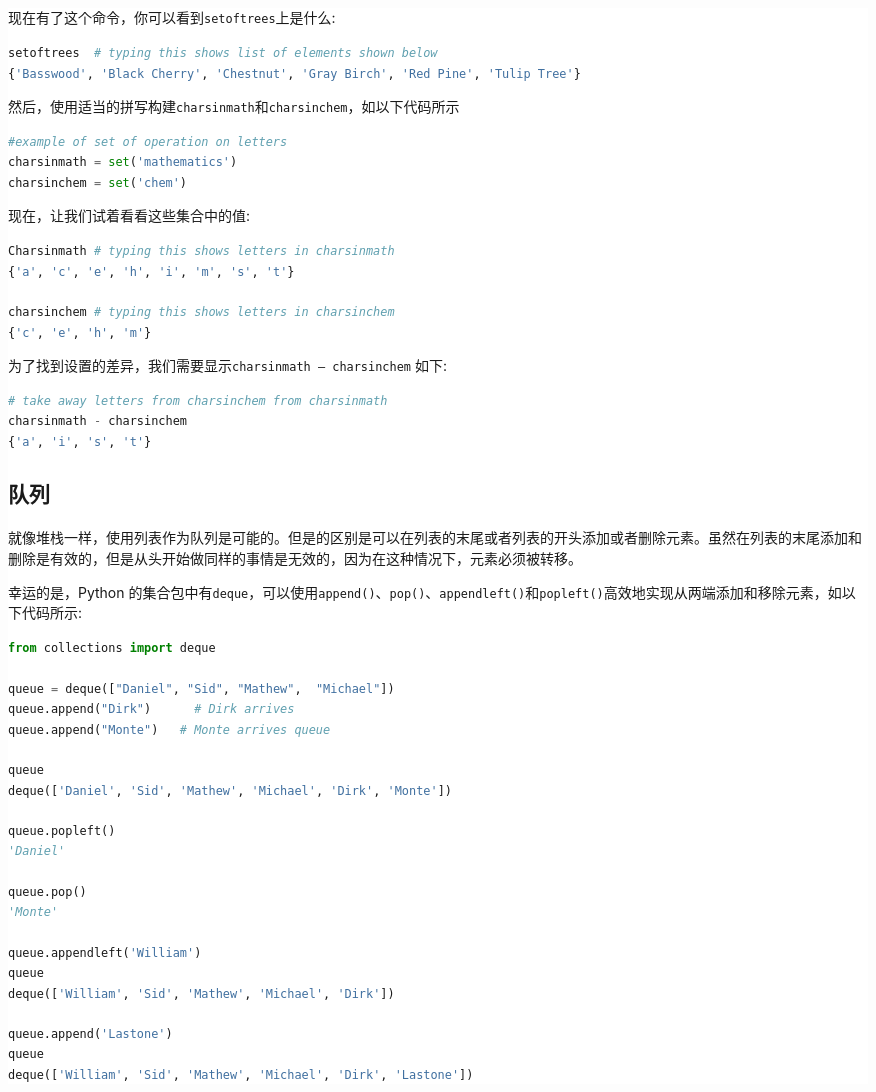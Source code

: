 现在有了这个命令，你可以看到`setoftrees`上是什么:

```py
setoftrees  # typing this shows list of elements shown below
{'Basswood', 'Black Cherry', 'Chestnut', 'Gray Birch', 'Red Pine', 'Tulip Tree'}
```

然后，使用适当的拼写构建`charsinmath`和`charsinchem`，如以下代码所示

```py
#example of set of operation on letters
charsinmath = set('mathematics')
charsinchem = set('chem')
```

现在，让我们试着看看这些集合中的值:

```py
Charsinmath # typing this shows letters in charsinmath
{'a', 'c', 'e', 'h', 'i', 'm', 's', 't'}

charsinchem # typing this shows letters in charsinchem
{'c', 'e', 'h', 'm'}
```

为了找到设置的差异，我们需要显示`charsinmath – charsinchem` 如下:

```py
# take away letters from charsinchem from charsinmath
charsinmath - charsinchem
{'a', 'i', 's', 't'}
```

## 队列

就像堆栈一样，使用列表作为队列是可能的。但是的区别是可以在列表的末尾或者列表的开头添加或者删除元素。虽然在列表的末尾添加和删除是有效的，但是从头开始做同样的事情是无效的，因为在这种情况下，元素必须被转移。

幸运的是，Python 的集合包中有`deque`，可以使用`append()`、`pop()`、`appendleft()`和`popleft()`高效地实现从两端添加和移除元素，如以下代码所示:

```py
from collections import deque

queue = deque(["Daniel", "Sid", "Mathew",  "Michael"]) 
queue.append("Dirk")      # Dirk arrives 
queue.append("Monte")   # Monte arrives queue

queue
deque(['Daniel', 'Sid', 'Mathew', 'Michael', 'Dirk', 'Monte'])

queue.popleft()  
'Daniel'  

queue.pop() 
'Monte'

queue.appendleft('William')
queue
deque(['William', 'Sid', 'Mathew', 'Michael', 'Dirk'])

queue.append('Lastone')
queue
deque(['William', 'Sid', 'Mathew', 'Michael', 'Dirk', 'Lastone'])
```
